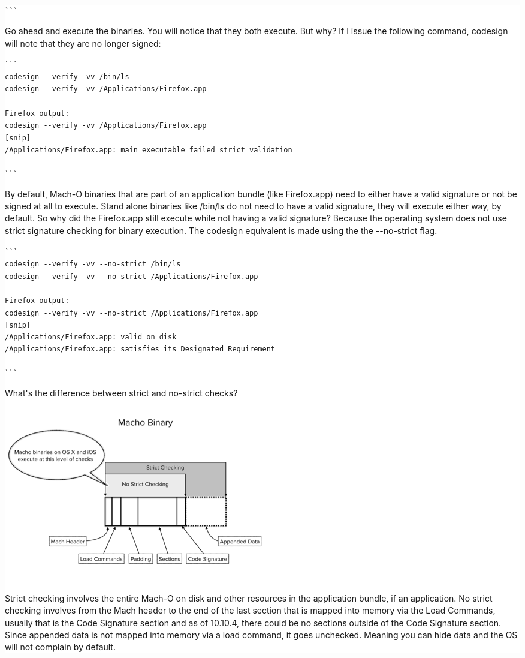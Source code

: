 	```

Go ahead and execute the binaries.  You will notice that they both execute. But why? If I issue the following command, codesign will note that they are no longer signed:

	```
	codesign --verify -vv /bin/ls
	codesign --verify -vv /Applications/Firefox.app

	Firefox output:
	codesign --verify -vv /Applications/Firefox.app
	[snip]
	/Applications/Firefox.app: main executable failed strict validation

	```

By default, Mach-O binaries that are part of an application bundle (like Firefox.app) need to either have a valid signature or not be signed at all to execute. Stand alone binaries like /bin/ls do not need to have a valid signature, they will execute either way, by default.  So why did the Firefox.app still execute while not having a valid signature?  Because the operating system does not use strict signature checking for binary execution.  The codesign equivalent is made using the the --no-strict flag.

	```
	codesign --verify -vv --no-strict /bin/ls
	codesign --verify -vv --no-strict /Applications/Firefox.app

	Firefox output:
	codesign --verify -vv --no-strict /Applications/Firefox.app
	[snip]
	/Applications/Firefox.app: valid on disk
	/Applications/Firefox.app: satisfies its Designated Requirement

	```

What's the difference between strict and no-strict checks?

![Mach-O format](imgs/07_evKHA9y.png "Mach-O Format")


Strict checking involves the entire Mach-O on disk and other resources in the application bundle, if an application.  No strict checking involves from the Mach header to the end of the last section that is mapped into memory via the Load Commands, usually that is the Code Signature section and as of 10.10.4, there could be no sections outside of the Code Signature section.  Since appended data is not mapped into memory via a load command, it goes unchecked. Meaning you can hide data and the OS will not complain by default.
